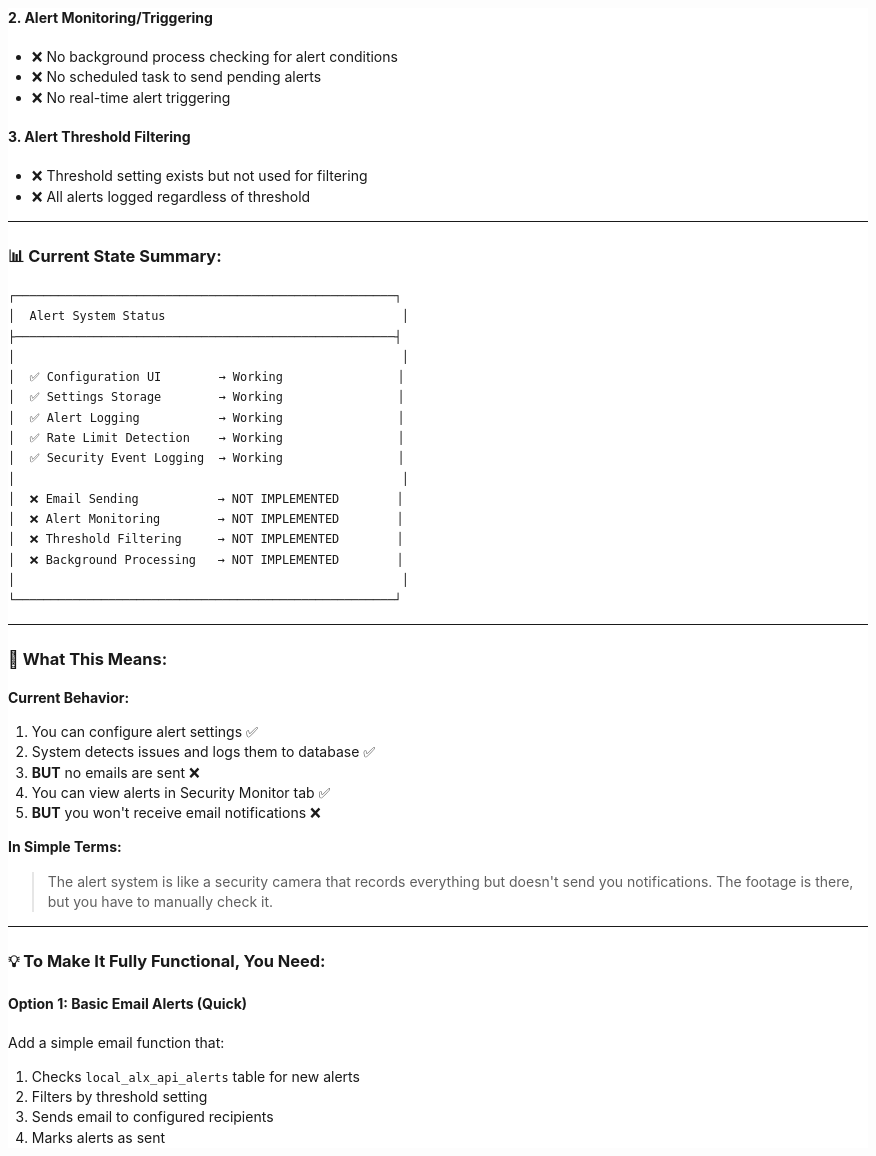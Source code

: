 #### **2. Alert Monitoring/Triggering**
- ❌ No background process checking for alert conditions
- ❌ No scheduled task to send pending alerts
- ❌ No real-time alert triggering

#### **3. Alert Threshold Filtering**
- ❌ Threshold setting exists but not used for filtering
- ❌ All alerts logged regardless of threshold

---

### 📊 **Current State Summary:**

```
┌─────────────────────────────────────────────────────┐
│  Alert System Status                                 │
├─────────────────────────────────────────────────────┤
│                                                      │
│  ✅ Configuration UI        → Working                │
│  ✅ Settings Storage        → Working                │
│  ✅ Alert Logging           → Working                │
│  ✅ Rate Limit Detection    → Working                │
│  ✅ Security Event Logging  → Working                │
│                                                      │
│  ❌ Email Sending           → NOT IMPLEMENTED        │
│  ❌ Alert Monitoring        → NOT IMPLEMENTED        │
│  ❌ Threshold Filtering     → NOT IMPLEMENTED        │
│  ❌ Background Processing   → NOT IMPLEMENTED        │
│                                                      │
└─────────────────────────────────────────────────────┘
```

---

### 🎯 **What This Means:**

**Current Behavior:**
1. You can configure alert settings ✅
2. System detects issues and logs them to database ✅
3. **BUT** no emails are sent ❌
4. You can view alerts in Security Monitor tab ✅
5. **BUT** you won't receive email notifications ❌

**In Simple Terms:**
> The alert system is like a security camera that records everything but doesn't send you notifications. The footage is there, but you have to manually check it.

---

### 💡 **To Make It Fully Functional, You Need:**

#### **Option 1: Basic Email Alerts (Quick)**
Add a simple email function that:
1. Checks `local_alx_api_alerts` table for new alerts
2. Filters by threshold setting
3. Sends email to configured recipients
4. Marks alerts as sent

